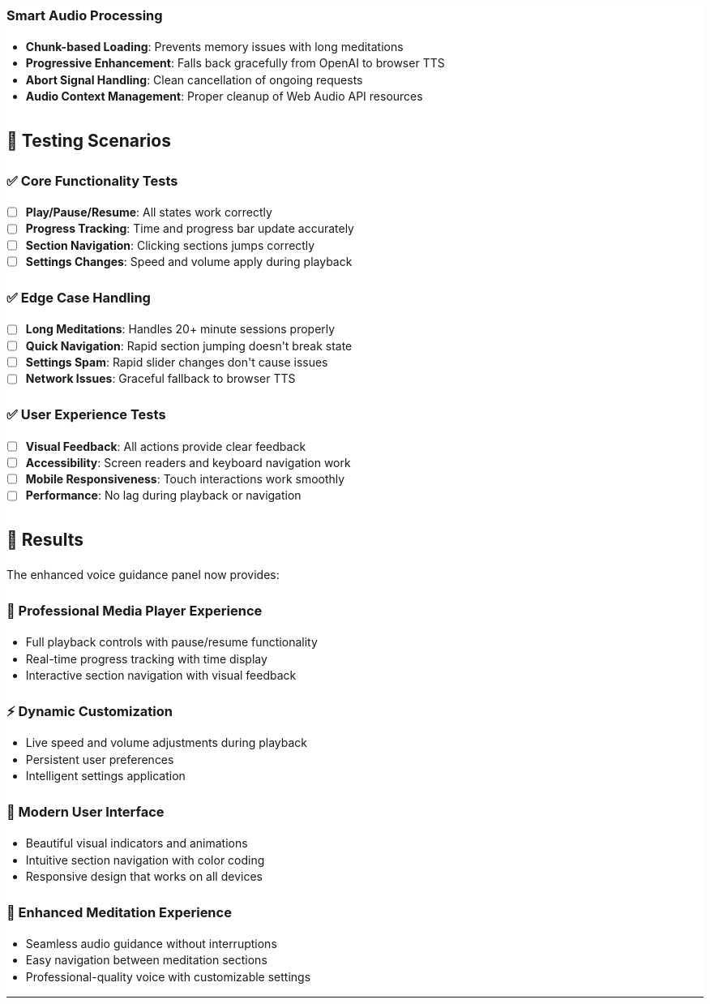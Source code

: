 ### **Smart Audio Processing**
- **Chunk-based Loading**: Prevents memory issues with long meditations
- **Progressive Enhancement**: Falls back gracefully from OpenAI to browser TTS
- **Abort Signal Handling**: Clean cancellation of ongoing requests
- **Audio Context Management**: Proper cleanup of Web Audio API resources

## 🎯 Testing Scenarios

### ✅ **Core Functionality Tests**
- [ ] **Play/Pause/Resume**: All states work correctly
- [ ] **Progress Tracking**: Time and progress bar update accurately
- [ ] **Section Navigation**: Clicking sections jumps correctly
- [ ] **Settings Changes**: Speed and volume apply during playback

### ✅ **Edge Case Handling**
- [ ] **Long Meditations**: Handles 20+ minute sessions properly
- [ ] **Quick Navigation**: Rapid section jumping doesn't break state
- [ ] **Settings Spam**: Rapid slider changes don't cause issues
- [ ] **Network Issues**: Graceful fallback to browser TTS

### ✅ **User Experience Tests**
- [ ] **Visual Feedback**: All actions provide clear feedback
- [ ] **Accessibility**: Screen readers and keyboard navigation work
- [ ] **Mobile Responsiveness**: Touch interactions work smoothly
- [ ] **Performance**: No lag during playback or navigation

## 🎉 Results

The enhanced voice guidance panel now provides:

### **🎯 Professional Media Player Experience**
- Full playback controls with pause/resume functionality
- Real-time progress tracking with time display
- Interactive section navigation with visual feedback

### **⚡ Dynamic Customization**
- Live speed and volume adjustments during playback
- Persistent user preferences
- Intelligent settings application

### **📱 Modern User Interface**
- Beautiful visual indicators and animations
- Intuitive section navigation with color coding
- Responsive design that works on all devices

### **🧘 Enhanced Meditation Experience**
- Seamless audio guidance without interruptions
- Easy navigation between meditation sections
- Professional-quality voice with customizable settings

---